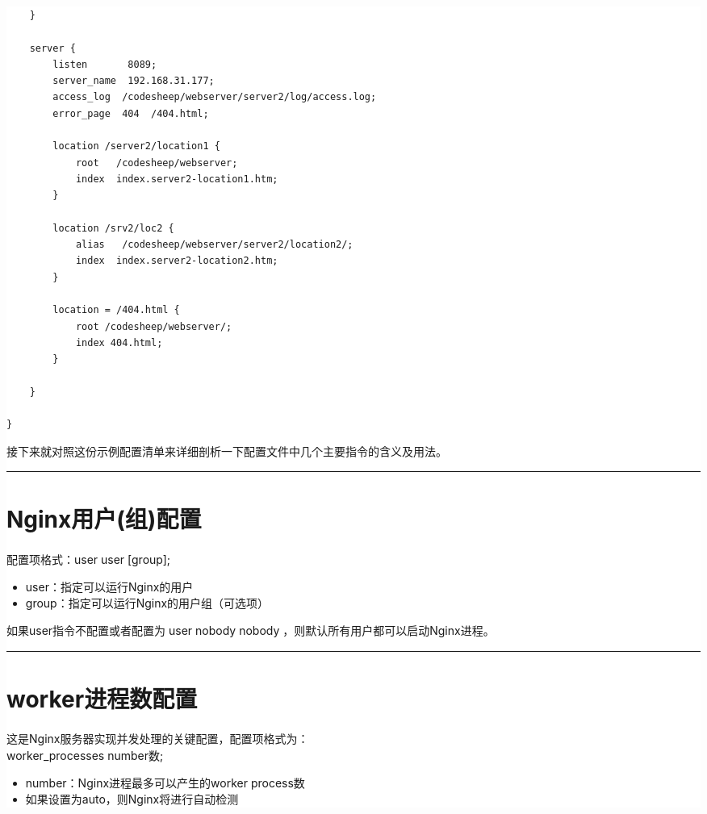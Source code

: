 ```nginx
    }

    server {
        listen       8089;
        server_name  192.168.31.177;
        access_log  /codesheep/webserver/server2/log/access.log;
        error_page  404  /404.html;
        
        location /server2/location1 {
            root   /codesheep/webserver;
            index  index.server2-location1.htm;
        }

        location /srv2/loc2 {
            alias   /codesheep/webserver/server2/location2/;
            index  index.server2-location2.htm;
        }
        
        location = /404.html {
            root /codesheep/webserver/;
            index 404.html;
        }
        
    }

}

```

接下来就对照这份示例配置清单来详细剖析一下配置文件中几个主要指令的含义及用法。

---


# Nginx用户(组)配置
配置项格式：user user [group];

- user：指定可以运行Nginx的用户
- group：指定可以运行Nginx的用户组（可选项）

如果user指令不配置或者配置为 user nobody nobody ，则默认所有用户都可以启动Nginx进程。

---


# worker进程数配置
这是Nginx服务器实现并发处理的关键配置，配置项格式为：  
worker_processes number数;

- number：Nginx进程最多可以产生的worker process数
- 如果设置为auto，则Nginx将进行自动检测
